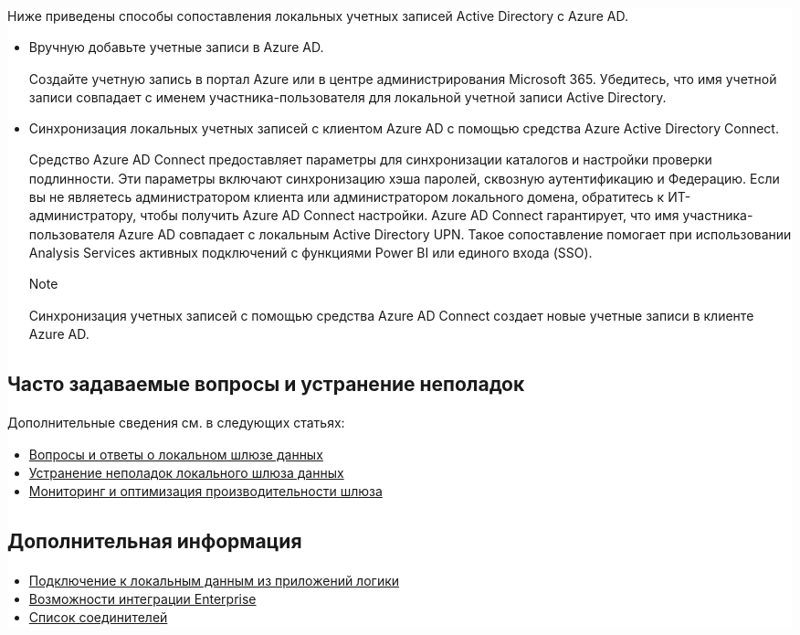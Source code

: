 Ниже приведены способы сопоставления локальных учетных записей Active Directory с Azure AD.

* Вручную добавьте учетные записи в Azure AD.

  Создайте учетную запись в портал Azure или в центре администрирования Microsoft 365. Убедитесь, что имя учетной записи совпадает с именем участника-пользователя для локальной учетной записи Active Directory.

* Синхронизация локальных учетных записей с клиентом Azure AD с помощью средства Azure Active Directory Connect.

  Средство Azure AD Connect предоставляет параметры для синхронизации каталогов и настройки проверки подлинности. Эти параметры включают синхронизацию хэша паролей, сквозную аутентификацию и Федерацию. Если вы не являетесь администратором клиента или администратором локального домена, обратитесь к ИТ-администратору, чтобы получить Azure AD Connect настройки. Azure AD Connect гарантирует, что имя участника-пользователя Azure AD совпадает с локальным Active Directory UPN. Такое сопоставление помогает при использовании Analysis Services активных подключений с функциями Power BI или единого входа (SSO).

  > [!NOTE]
  > Синхронизация учетных записей с помощью средства Azure AD Connect создает новые учетные записи в клиенте Azure AD.

<a name="faq"></a>

## <a name="faq-and-troubleshooting"></a>Часто задаваемые вопросы и устранение неполадок

Дополнительные сведения см. в следующих статьях:

* [Вопросы и ответы о локальном шлюзе данных](https://docs.microsoft.com/data-integration/gateway/service-gateway-onprem-faq)
* [Устранение неполадок локального шлюза данных](https://docs.microsoft.com/data-integration/gateway/service-gateway-tshoot)
* [Мониторинг и оптимизация производительности шлюза](https://docs.microsoft.com/data-integration/gateway/service-gateway-performance)

## <a name="next-steps"></a>Дополнительная информация

* [Подключение к локальным данным из приложений логики](../logic-apps/logic-apps-gateway-connection.md)
* [Возможности интеграции Enterprise](../logic-apps/logic-apps-enterprise-integration-overview.md)
* [Список соединителей](../connectors/apis-list.md)
